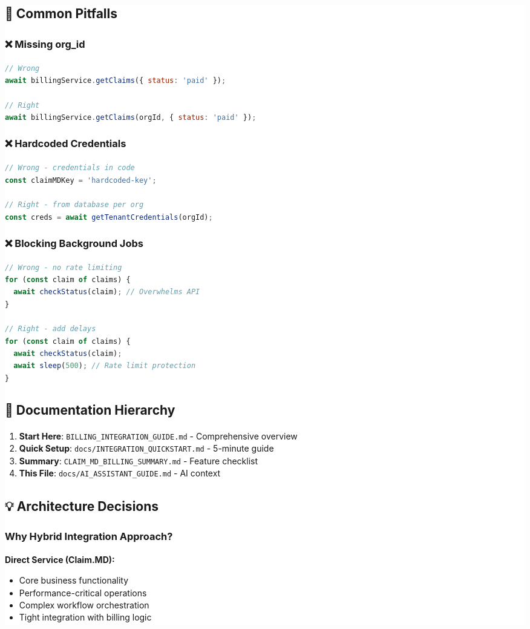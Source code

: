 ## 🚨 Common Pitfalls

### ❌ Missing org_id
```javascript
// Wrong
await billingService.getClaims({ status: 'paid' });

// Right
await billingService.getClaims(orgId, { status: 'paid' });
```

### ❌ Hardcoded Credentials
```javascript
// Wrong - credentials in code
const claimMDKey = 'hardcoded-key';

// Right - from database per org
const creds = await getTenantCredentials(orgId);
```

### ❌ Blocking Background Jobs
```javascript
// Wrong - no rate limiting
for (const claim of claims) {
  await checkStatus(claim); // Overwhelms API
}

// Right - add delays
for (const claim of claims) {
  await checkStatus(claim);
  await sleep(500); // Rate limit protection
}
```

## 📖 Documentation Hierarchy

1. **Start Here**: `BILLING_INTEGRATION_GUIDE.md` - Comprehensive overview
2. **Quick Setup**: `docs/INTEGRATION_QUICKSTART.md` - 5-minute guide
3. **Summary**: `CLAIM_MD_BILLING_SUMMARY.md` - Feature checklist
4. **This File**: `docs/AI_ASSISTANT_GUIDE.md` - AI context

## 💡 Architecture Decisions

### Why Hybrid Integration Approach?

**Direct Service (Claim.MD):**
- Core business functionality
- Performance-critical operations
- Complex workflow orchestration
- Tight integration with billing logic

